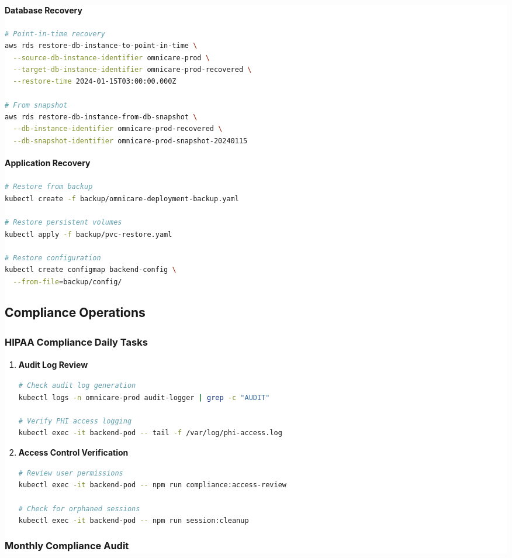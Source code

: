 #### Database Recovery

```bash
# Point-in-time recovery
aws rds restore-db-instance-to-point-in-time \
  --source-db-instance-identifier omnicare-prod \
  --target-db-instance-identifier omnicare-prod-recovered \
  --restore-time 2024-01-15T03:00:00.000Z

# From snapshot
aws rds restore-db-instance-from-db-snapshot \
  --db-instance-identifier omnicare-prod-recovered \
  --db-snapshot-identifier omnicare-prod-snapshot-20240115
```

#### Application Recovery

```bash
# Restore from backup
kubectl create -f backup/omnicare-deployment-backup.yaml

# Restore persistent volumes
kubectl apply -f backup/pvc-restore.yaml

# Restore configuration
kubectl create configmap backend-config \
  --from-file=backup/config/
```

## Compliance Operations

### HIPAA Compliance Daily Tasks

1. **Audit Log Review**
   ```bash
   # Check audit log generation
   kubectl logs -n omnicare-prod audit-logger | grep -c "AUDIT"
   
   # Verify PHI access logging
   kubectl exec -it backend-pod -- tail -f /var/log/phi-access.log
   ```

2. **Access Control Verification**
   ```bash
   # Review user permissions
   kubectl exec -it backend-pod -- npm run compliance:access-review
   
   # Check for orphaned sessions
   kubectl exec -it backend-pod -- npm run session:cleanup
   ```

### Monthly Compliance Audit
